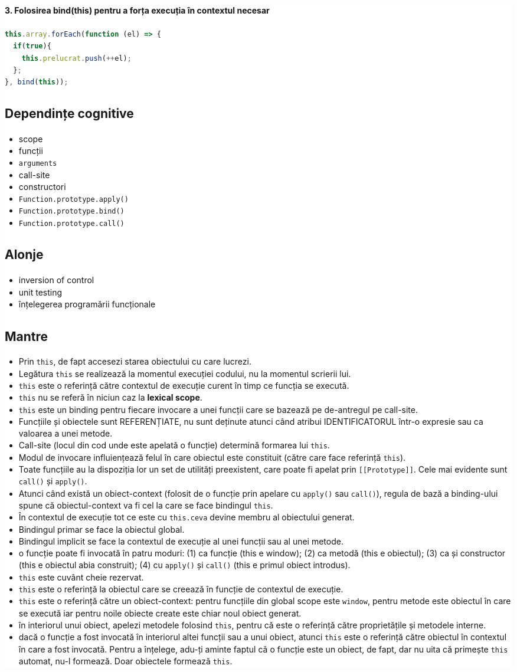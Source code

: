 #### 3. Folosirea bind(this) pentru a forța execuția în contextul necesar

```javascript
this.array.forEach(function (el) => {
  if(true){
    this.prelucrat.push(++el);
  };
}, bind(this));
```

## Dependințe cognitive

-   scope
-   funcții
-   `arguments`
-   call-site
-   constructori
-   `Function.prototype.apply()`
-   `Function.prototype.bind()`
-   `Function.prototype.call()`

## Alonje

-   inversion of control
-   unit testing
-   înțelegerea programării funcționale

## Mantre

-   Prin `this`, de fapt accesezi starea obiectului cu care lucrezi.
-   Legătura `this` se realizează la momentul execuției codului, nu la momentul scrierii lui.
-   `this` este o referință către contextul de execuție curent în timp ce funcția se execută.
-   `this` nu se referă în niciun caz la **lexical scope**.
-   `this` este un binding pentru fiecare invocare a unei funcții care se bazează pe de-antregul pe call-site.
-   Funcțiile și obiectele sunt REFERENȚIATE, nu sunt deținute atunci când atribui IDENTIFICATORUL într-o expresie sau ca valoarea a unei metode.
-   Call-site (locul din cod unde este apelată o funcție) determină formarea lui `this`.
-   Modul de invocare influiențează felul în care obiectul este constituit (către care face referință `this`).
-   Toate funcțiile au la dispoziția lor un set de utilități preexistent, care poate fi apelat prin `[[Prototype]]`. Cele mai evidente sunt `call()` și `apply()`.
-   Atunci când există un obiect-context (folosit de o funcție prin apelare cu `apply()` sau `call()`), regula de bază a binding-ului spune că obiectul-context va fi cel la care se face bindingul `this`.
-   În contextul de execuție tot ce este cu `this.ceva` devine membru al obiectului generat.
-   Bindingul primar se face la obiectul global.
-   Bindingul implicit se face la contextul de execuție al unei funcții sau al unei metode.
-   o funcție poate fi invocată în patru moduri: (1) ca funcție (this e window); (2) ca metodă (this e obiectul); (3) ca și constructor (this e obiectul abia construit); (4) cu `apply()` și `call()` (this e primul obiect introdus).
-   `this` este cuvânt cheie rezervat.
-   `this` este o referință la obiectul care se creează în funcție de contextul de execuție.
-   `this` este o referință către un obiect-context: pentru funcțiile din global scope este `window`, pentru metode este obiectul în care se execută iar pentru noile obiecte create este chiar noul obiect generat.
-   în interiorul unui obiect, apelezi metodele folosind `this`, pentru că este o referință către proprietățile și metodele interne.
-   dacă o funcție a fost invocată în interiorul altei funcții sau a unui obiect, atunci `this` este o referință către obiectul în contextul în care a fost invocată. Pentru a înțelege, adu-ți aminte faptul că o funcție este un obiect, de fapt, dar nu uita că primește `this` automat, nu-l formează. Doar obiectele formează `this`.